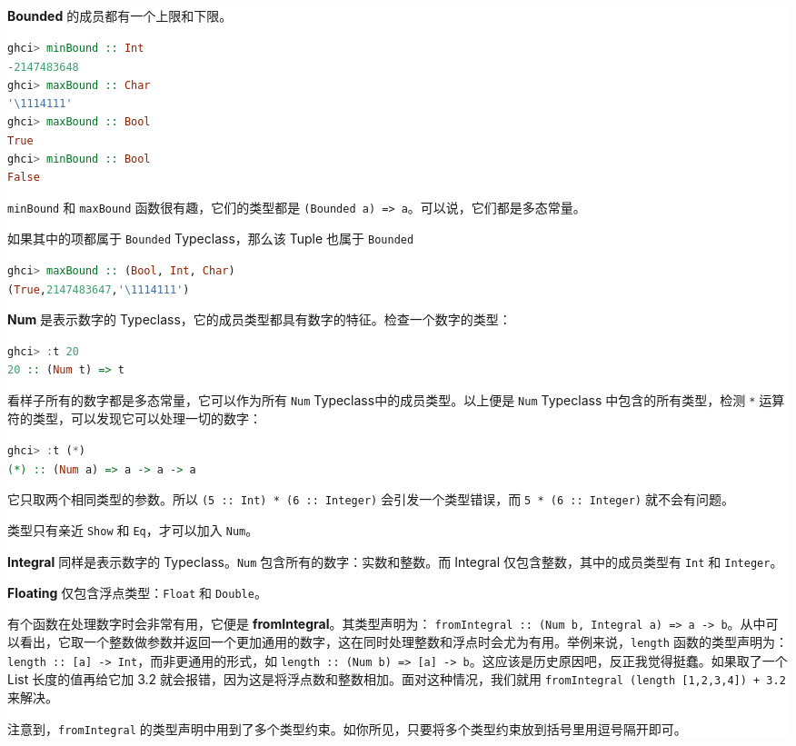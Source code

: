 **Bounded** 的成员都有一个上限和下限。

```haskell
ghci> minBound :: Int  
-2147483648  
ghci> maxBound :: Char  
'\1114111'  
ghci> maxBound :: Bool  
True  
ghci> minBound :: Bool  
False
```

`minBound` 和 `maxBound` 函数很有趣，它们的类型都是 `(Bounded a) => a`。可以说，它们都是多态常量。

如果其中的项都属于 `Bounded` Typeclass，那么该 Tuple 也属于 `Bounded`

```haskell
ghci> maxBound :: (Bool, Int, Char)  
(True,2147483647,'\1114111')
```

**Num** 是表示数字的 Typeclass，它的成员类型都具有数字的特征。检查一个数字的类型：

```haskell
ghci> :t 20  
20 :: (Num t) => t
```

看样子所有的数字都是多态常量，它可以作为所有 `Num` Typeclass中的成员类型。以上便是 `Num` Typeclass 中包含的所有类型，检测 `*` 运算符的类型，可以发现它可以处理一切的数字：

```haskell
ghci> :t (*)  
(*) :: (Num a) => a -> a -> a
```

它只取两个相同类型的参数。所以 `(5 :: Int) * (6 :: Integer)` 会引发一个类型错误，而 `5 * (6 :: Integer)` 就不会有问题。

类型只有亲近 `Show` 和 `Eq`，才可以加入 `Num`。

**Integral** 同样是表示数字的 Typeclass。`Num` 包含所有的数字：实数和整数。而 Integral 仅包含整数，其中的成员类型有 `Int` 和 `Integer`。

**Floating** 仅包含浮点类型：`Float` 和 `Double`。

有个函数在处理数字时会非常有用，它便是 **fromIntegral**。其类型声明为： `fromIntegral :: (Num b, Integral a) => a -> b`。从中可以看出，它取一个整数做参数并返回一个更加通用的数字，这在同时处理整数和浮点时会尤为有用。举例来说，`length` 函数的类型声明为：`length :: [a] -> Int`，而非更通用的形式，如 `length :: (Num b) => [a] -> b`。这应该是历史原因吧，反正我觉得挺蠢。如果取了一个 List 长度的值再给它加 3.2 就会报错，因为这是将浮点数和整数相加。面对这种情况，我们就用 `fromIntegral (length [1,2,3,4]) + 3.2` 来解决。

注意到，`fromIntegral` 的类型声明中用到了多个类型约束。如你所见，只要将多个类型约束放到括号里用逗号隔开即可。

